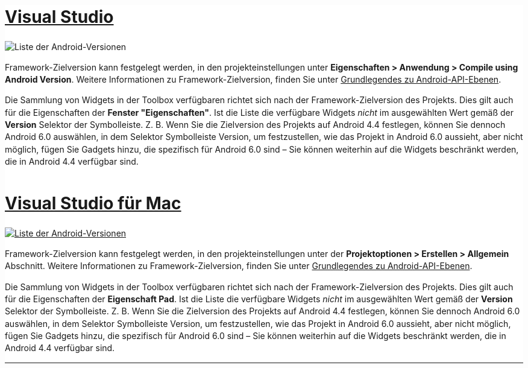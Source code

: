 
# <a name="visual-studiotabvswin"></a>[Visual Studio](#tab/vswin)

![Liste der Android-Versionen](resource-qualifiers-images/vs/17-android-version.png "Liste von Android-Versionen")

Framework-Zielversion kann festgelegt werden, in den projekteinstellungen unter **Eigenschaften > Anwendung > Compile using Android Version**. Weitere Informationen zu Framework-Zielversion, finden Sie unter [Grundlegendes zu Android-API-Ebenen](~/android/app-fundamentals/android-api-levels.md).

Die Sammlung von Widgets in der Toolbox verfügbaren richtet sich nach der Framework-Zielversion des Projekts. Dies gilt auch für die Eigenschaften der **Fenster "Eigenschaften"**. Ist die Liste die verfügbare Widgets *nicht* im ausgewählten Wert gemäß der **Version** Selektor der Symbolleiste. Z. B. Wenn Sie die Zielversion des Projekts auf Android 4.4 festlegen, können Sie dennoch Android 6.0 auswählen, in dem Selektor Symbolleiste Version, um festzustellen, wie das Projekt in Android 6.0 aussieht, aber nicht möglich, fügen Sie Gadgets hinzu, die spezifisch für Android 6.0 sind &ndash;  Sie können weiterhin auf die Widgets beschränkt werden, die in Android 4.4 verfügbar sind.

# <a name="visual-studio-for-mactabvsmac"></a>[Visual Studio für Mac](#tab/vsmac)

[ ![Liste der Android-Versionen](resource-qualifiers-images/xs/16-android-version-sml.png)](resource-qualifiers-images/xs/16-android-version.png)

Framework-Zielversion kann festgelegt werden, in den projekteinstellungen unter der **Projektoptionen > Erstellen > Allgemein** Abschnitt. Weitere Informationen zu Framework-Zielversion, finden Sie unter [Grundlegendes zu Android-API-Ebenen](~/android/app-fundamentals/android-api-levels.md).

Die Sammlung von Widgets in der Toolbox verfügbaren richtet sich nach der Framework-Zielversion des Projekts. Dies gilt auch für die Eigenschaften der **Eigenschaft Pad**. Ist die Liste die verfügbare Widgets *nicht* im ausgewählten Wert gemäß der **Version** Selektor der Symbolleiste. Z. B. Wenn Sie die Zielversion des Projekts auf Android 4.4 festlegen, können Sie dennoch Android 6.0 auswählen, in dem Selektor Symbolleiste Version, um festzustellen, wie das Projekt in Android 6.0 aussieht, aber nicht möglich, fügen Sie Gadgets hinzu, die spezifisch für Android 6.0 sind &ndash;  Sie können weiterhin auf die Widgets beschränkt werden, die in Android 4.4 verfügbar sind.

-----
